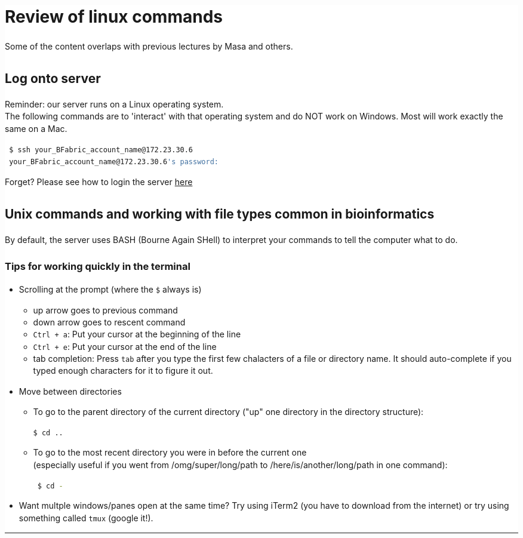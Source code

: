 # Review of linux commands

Some of the content overlaps with previous lectures by Masa and others.

## Log onto server

Reminder: our server runs on a Linux operating system.  
The following commands are to 'interact' with that operating system and do NOT work on Windows. Most will work exactly the same on a Mac.  
```bash
 $ ssh your_BFabric_account_name@172.23.30.6
 your_BFabric_account_name@172.23.30.6's password:
 ```
Forget? Please see how to login the server [here](https://gist.github.com/masaomi/999d1177c00116e61909220c1d40e32e)  

## Unix commands and working with file types common in bioinformatics

By default, the server uses BASH (Bourne Again SHell) to interpret your commands to tell the computer what to do.

### Tips for working quickly in the terminal

- Scrolling at the prompt (where the `$` always is)
  - up arrow goes to previous command
  - down arrow goes to rescent command
  - `Ctrl + a`: Put your cursor at the beginning of the line
  - `Ctrl + e`: Put your cursor at the end of the line
  - tab completion: Press `tab` after you type the first few chalacters of a file or directory name. It should auto-complete if you typed enough characters for it to figure it out.

- Move between directories

  - To go to the parent directory of the current directory ("up" one directory in the directory structure):

    ```bash
    $ cd ..
    ```

  - To go to the most recent directory you were in before the current one  
    (especially useful if you went from /omg/super/long/path to /here/is/another/long/path in one command):

    ```bash
     $ cd -
    ```

- Want multple windows/panes open at the same time? Try using iTerm2 (you have to download from the internet) or try using something called `tmux` (google it!).

* * *

